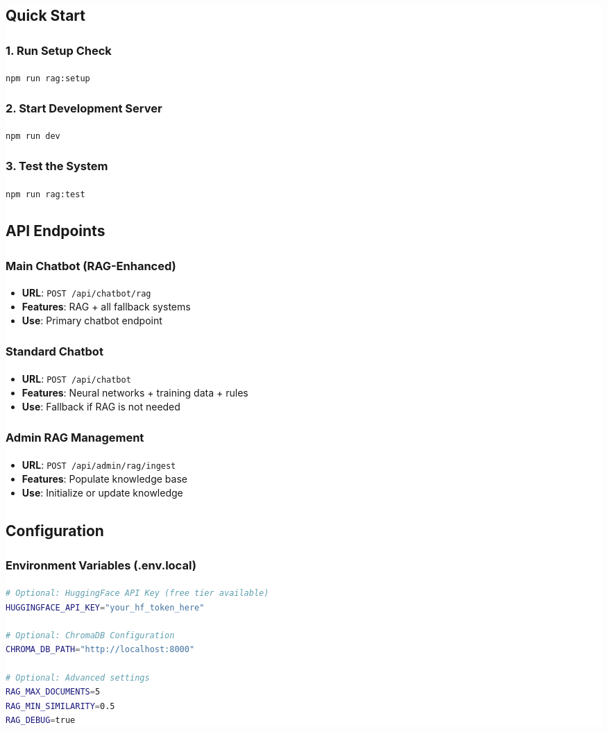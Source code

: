 ## Quick Start

### 1. Run Setup Check
```bash
npm run rag:setup
```

### 2. Start Development Server
```bash
npm run dev
```

### 3. Test the System
```bash
npm run rag:test
```

## API Endpoints

### Main Chatbot (RAG-Enhanced)
- **URL**: `POST /api/chatbot/rag`
- **Features**: RAG + all fallback systems
- **Use**: Primary chatbot endpoint

### Standard Chatbot
- **URL**: `POST /api/chatbot`
- **Features**: Neural networks + training data + rules
- **Use**: Fallback if RAG is not needed

### Admin RAG Management
- **URL**: `POST /api/admin/rag/ingest`
- **Features**: Populate knowledge base
- **Use**: Initialize or update knowledge

## Configuration

### Environment Variables (.env.local)

```bash
# Optional: HuggingFace API Key (free tier available)
HUGGINGFACE_API_KEY="your_hf_token_here"

# Optional: ChromaDB Configuration
CHROMA_DB_PATH="http://localhost:8000"

# Optional: Advanced settings
RAG_MAX_DOCUMENTS=5
RAG_MIN_SIMILARITY=0.5
RAG_DEBUG=true
```
